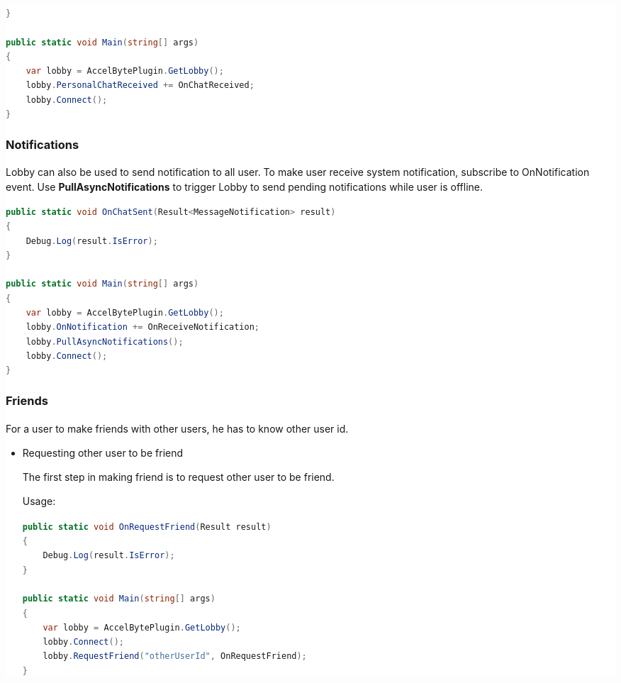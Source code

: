 ```csharp
}

public static void Main(string[] args)
{
    var lobby = AccelBytePlugin.GetLobby();
    lobby.PersonalChatReceived += OnChatReceived;
    lobby.Connect();
}
```

### Notifications

Lobby can also be used to send notification to all user. To make user receive system notification, subscribe to OnNotification event. Use **PullAsyncNotifications** to trigger Lobby to send pending notifications while user is offline.

```csharp
public static void OnChatSent(Result<MessageNotification> result)
{
    Debug.Log(result.IsError);
}

public static void Main(string[] args)
{
    var lobby = AccelBytePlugin.GetLobby();
    lobby.OnNotification += OnReceiveNotification;
    lobby.PullAsyncNotifications();
    lobby.Connect();
}
```

### Friends

For a user to make friends with other users, he has to know other user id.

- Requesting other user to be friend

    The first step in making friend is to request other user to be friend.

    Usage:

    ```csharp
    public static void OnRequestFriend(Result result)
    {
        Debug.Log(result.IsError);
    }

    public static void Main(string[] args)
    {
        var lobby = AccelBytePlugin.GetLobby();
        lobby.Connect();
        lobby.RequestFriend("otherUserId", OnRequestFriend);
    }
    ```
